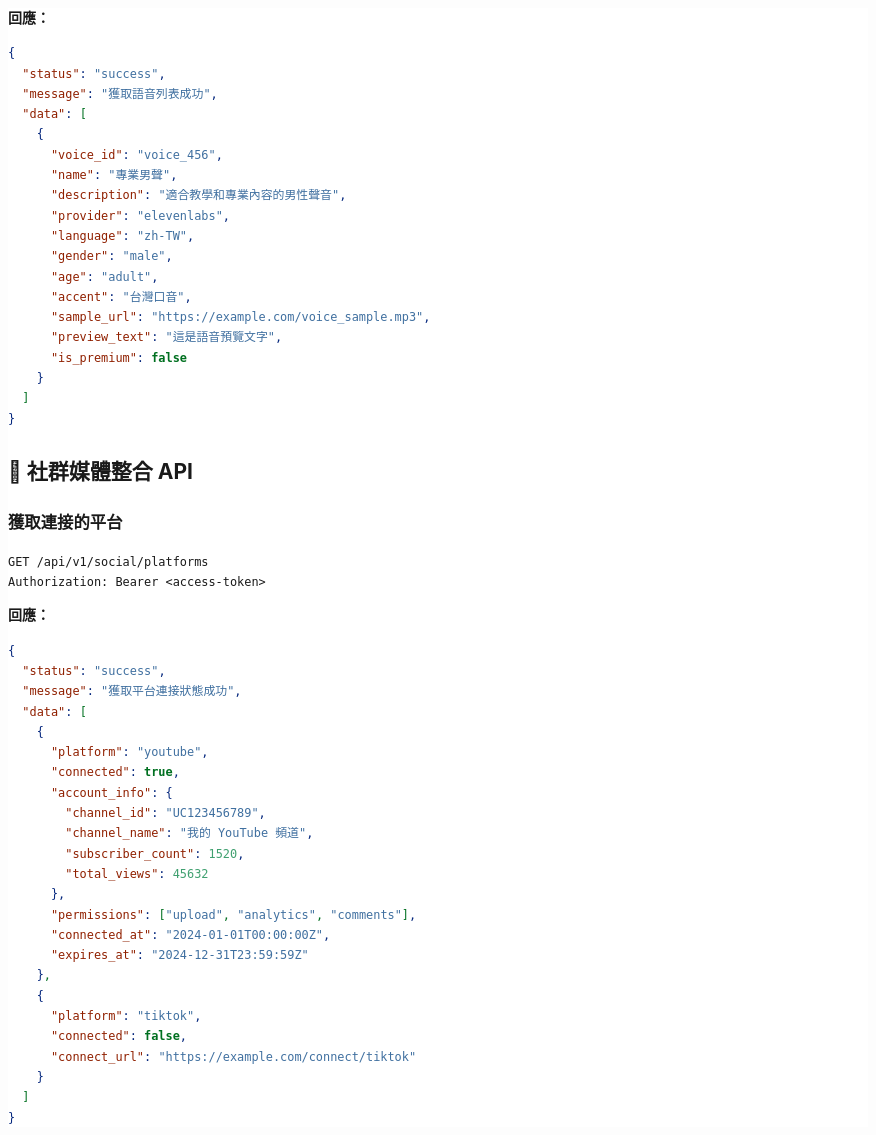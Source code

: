 **回應：**
```json
{
  "status": "success",
  "message": "獲取語音列表成功",
  "data": [
    {
      "voice_id": "voice_456",
      "name": "專業男聲",
      "description": "適合教學和專業內容的男性聲音",
      "provider": "elevenlabs",
      "language": "zh-TW",
      "gender": "male",
      "age": "adult",
      "accent": "台灣口音",
      "sample_url": "https://example.com/voice_sample.mp3",
      "preview_text": "這是語音預覽文字",
      "is_premium": false
    }
  ]
}
```

## 📱 社群媒體整合 API

### 獲取連接的平台

```http
GET /api/v1/social/platforms
Authorization: Bearer <access-token>
```

**回應：**
```json
{
  "status": "success",
  "message": "獲取平台連接狀態成功",
  "data": [
    {
      "platform": "youtube",
      "connected": true,
      "account_info": {
        "channel_id": "UC123456789",
        "channel_name": "我的 YouTube 頻道",
        "subscriber_count": 1520,
        "total_views": 45632
      },
      "permissions": ["upload", "analytics", "comments"],
      "connected_at": "2024-01-01T00:00:00Z",
      "expires_at": "2024-12-31T23:59:59Z"
    },
    {
      "platform": "tiktok",
      "connected": false,
      "connect_url": "https://example.com/connect/tiktok"
    }
  ]
}
```
